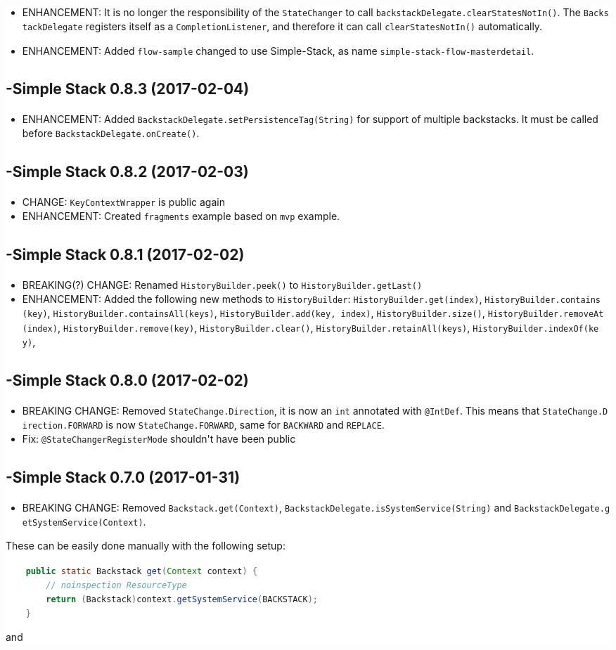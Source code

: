 - ENHANCEMENT: It is no longer the responsibility of the `StateChanger` to call `backstackDelegate.clearStatesNotIn()`.
    The `BackstackDelegate` registers itself as a `CompletionListener`, and therefore it can call `clearStatesNotIn()` automatically.

- ENHANCEMENT: Added `flow-sample` changed to use Simple-Stack, as name `simple-stack-flow-masterdetail`.

-Simple Stack 0.8.3 (2017-02-04)
---------------------------------
- ENHANCEMENT: Added `BackstackDelegate.setPersistenceTag(String)` for support of multiple backstacks. It must be called before `BackstackDelegate.onCreate()`.

-Simple Stack 0.8.2 (2017-02-03)
---------------------------------
- CHANGE: `KeyContextWrapper` is public again
- ENHANCEMENT: Created `fragments` example based on `mvp` example.

-Simple Stack 0.8.1 (2017-02-02)
---------------------------------
- BREAKING(?) CHANGE: Renamed `HistoryBuilder.peek()` to `HistoryBuilder.getLast()`
- ENHANCEMENT: Added the following new methods to `HistoryBuilder`:
    `HistoryBuilder.get(index)`,
    `HistoryBuilder.contains(key)`,
    `HistoryBuilder.containsAll(keys)`,
    `HistoryBuilder.add(key, index)`,
    `HistoryBuilder.size()`,
    `HistoryBuilder.removeAt(index)`,
    `HistoryBuilder.remove(key)`,
    `HistoryBuilder.clear()`,
    `HistoryBuilder.retainAll(keys)`,
    `HistoryBuilder.indexOf(key)`,

-Simple Stack 0.8.0 (2017-02-02)
---------------------------------
- BREAKING CHANGE: Removed `StateChange.Direction`, it is now an `int` annotated with `@IntDef`.
This means that `StateChange.Direction.FORWARD` is now `StateChange.FORWARD`, same for `BACKWARD` and `REPLACE`.
- Fix: `@StateChangerRegisterMode` shouldn't have been public

-Simple Stack 0.7.0 (2017-01-31)
---------------------------------
- BREAKING CHANGE: Removed `Backstack.get(Context)`, `BackstackDelegate.isSystemService(String)` and `BackstackDelegate.getSystemService(Context)`.

These can be easily done manually with the following setup:

``` java
    public static Backstack get(Context context) {
        // noinspection ResourceType
        return (Backstack)context.getSystemService(BACKSTACK);
    }
```

and
